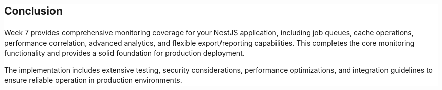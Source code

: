 ## Conclusion

Week 7 provides comprehensive monitoring coverage for your NestJS application, including job queues, cache operations, performance correlation, advanced analytics, and flexible export/reporting capabilities. This completes the core monitoring functionality and provides a solid foundation for production deployment.

The implementation includes extensive testing, security considerations, performance optimizations, and integration guidelines to ensure reliable operation in production environments.